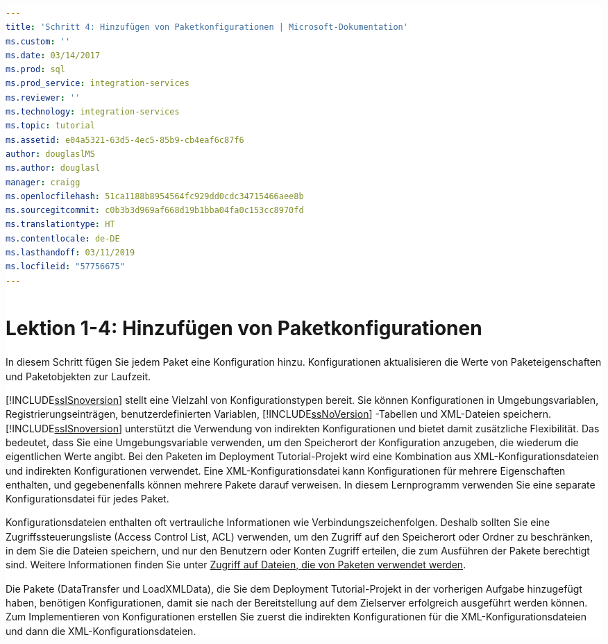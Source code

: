 ```yaml
---
title: 'Schritt 4: Hinzufügen von Paketkonfigurationen | Microsoft-Dokumentation'
ms.custom: ''
ms.date: 03/14/2017
ms.prod: sql
ms.prod_service: integration-services
ms.reviewer: ''
ms.technology: integration-services
ms.topic: tutorial
ms.assetid: e04a5321-63d5-4ec5-85b9-cb4eaf6c87f6
author: douglaslMS
ms.author: douglasl
manager: craigg
ms.openlocfilehash: 51ca1188b8954564fc929dd0cdc34715466aee8b
ms.sourcegitcommit: c0b3b3d969af668d19b1bba04fa0c153cc8970fd
ms.translationtype: HT
ms.contentlocale: de-DE
ms.lasthandoff: 03/11/2019
ms.locfileid: "57756675"
---
```

# <a name="lesson-1-4---adding-package-configurations"></a>Lektion 1-4: Hinzufügen von Paketkonfigurationen
In diesem Schritt fügen Sie jedem Paket eine Konfiguration hinzu. Konfigurationen aktualisieren die Werte von Paketeigenschaften und Paketobjekten zur Laufzeit.  
  
[!INCLUDE[ssISnoversion](../includes/ssisnoversion-md.md)] stellt eine Vielzahl von Konfigurationstypen bereit. Sie können Konfigurationen in Umgebungsvariablen, Registrierungseinträgen, benutzerdefinierten Variablen, [!INCLUDE[ssNoVersion](../includes/ssnoversion-md.md)] -Tabellen und XML-Dateien speichern. [!INCLUDE[ssISnoversion](../includes/ssisnoversion-md.md)] unterstützt die Verwendung von indirekten Konfigurationen und bietet damit zusätzliche Flexibilität. Das bedeutet, dass Sie eine Umgebungsvariable verwenden, um den Speicherort der Konfiguration anzugeben, die wiederum die eigentlichen Werte angibt. Bei den Paketen im Deployment Tutorial-Projekt wird eine Kombination aus XML-Konfigurationsdateien und indirekten Konfigurationen verwendet. Eine XML-Konfigurationsdatei kann Konfigurationen für mehrere Eigenschaften enthalten, und gegebenenfalls können mehrere Pakete darauf verweisen. In diesem Lernprogramm verwenden Sie eine separate Konfigurationsdatei für jedes Paket.  
  
Konfigurationsdateien enthalten oft vertrauliche Informationen wie Verbindungszeichenfolgen. Deshalb sollten Sie eine Zugriffssteuerungsliste (Access Control List, ACL) verwenden, um den Zugriff auf den Speicherort oder Ordner zu beschränken, in dem Sie die Dateien speichern, und nur den Benutzern oder Konten Zugriff erteilen, die zum Ausführen der Pakete berechtigt sind. Weitere Informationen finden Sie unter [Zugriff auf Dateien, die von Paketen verwendet werden](../integration-services/security/security-overview-integration-services.md#files).  
  
Die Pakete (DataTransfer und LoadXMLData), die Sie dem Deployment Tutorial-Projekt in der vorherigen Aufgabe hinzugefügt haben, benötigen Konfigurationen, damit sie nach der Bereitstellung auf dem Zielserver erfolgreich ausgeführt werden können. Zum Implementieren von Konfigurationen erstellen Sie zuerst die indirekten Konfigurationen für die XML-Konfigurationsdateien und dann die XML-Konfigurationsdateien.  
  